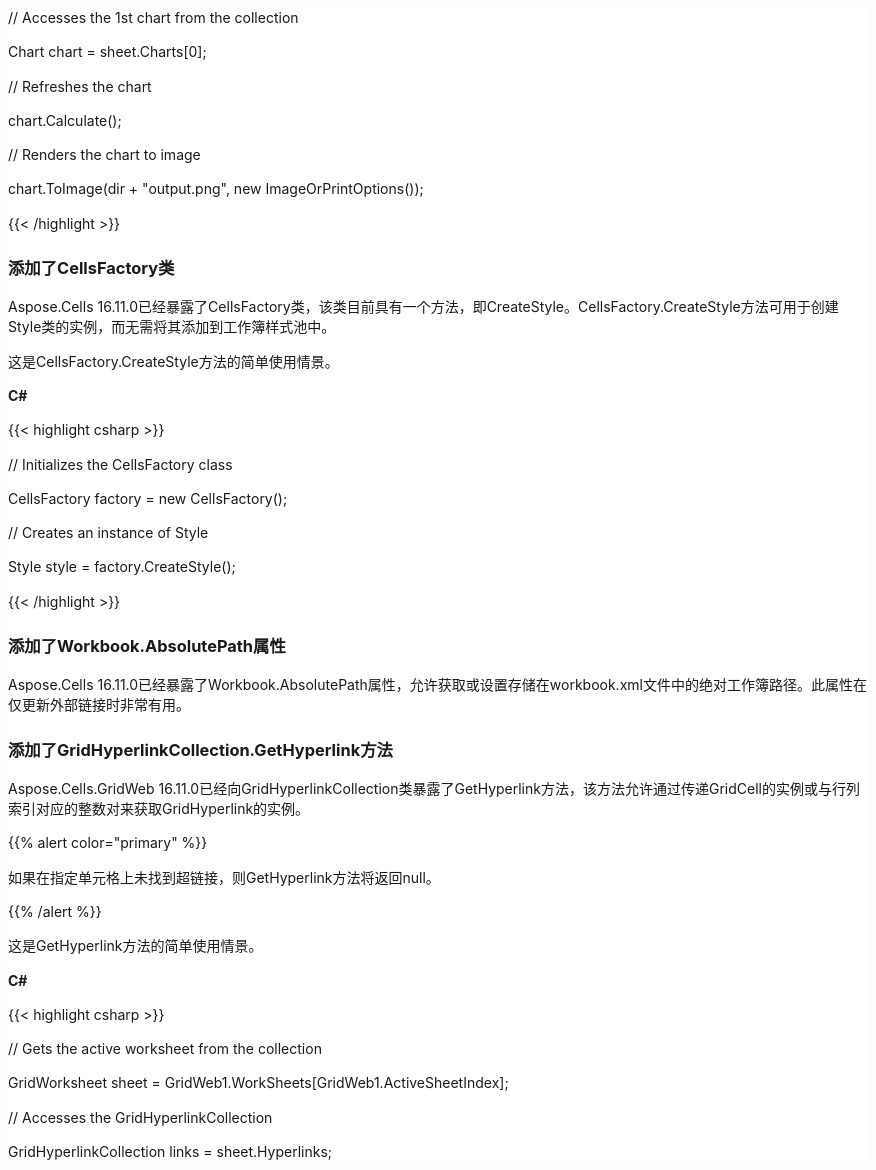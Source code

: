 // Accesses the 1st chart from the collection

Chart chart = sheet.Charts[0];

// Refreshes the chart

chart.Calculate();

// Renders the chart to image

chart.ToImage(dir + "output.png", new ImageOrPrintOptions());

{{< /highlight >}}


### **添加了CellsFactory类**
Aspose.Cells 16.11.0已经暴露了CellsFactory类，该类目前具有一个方法，即CreateStyle。CellsFactory.CreateStyle方法可用于创建Style类的实例，而无需将其添加到工作簿样式池中。

这是CellsFactory.CreateStyle方法的简单使用情景。

**C#**

{{< highlight csharp >}}

 // Initializes the CellsFactory class

CellsFactory factory = new CellsFactory();

// Creates an instance of Style

Style style = factory.CreateStyle();

{{< /highlight >}}


### **添加了Workbook.AbsolutePath属性**
Aspose.Cells 16.11.0已经暴露了Workbook.AbsolutePath属性，允许获取或设置存储在workbook.xml文件中的绝对工作簿路径。此属性在仅更新外部链接时非常有用。
### **添加了GridHyperlinkCollection.GetHyperlink方法**
Aspose.Cells.GridWeb 16.11.0已经向GridHyperlinkCollection类暴露了GetHyperlink方法，该方法允许通过传递GridCell的实例或与行列索引对应的整数对来获取GridHyperlink的实例。

{{% alert color="primary" %}} 

如果在指定单元格上未找到超链接，则GetHyperlink方法将返回null。

{{% /alert %}} 

这是GetHyperlink方法的简单使用情景。

**C#**

{{< highlight csharp >}}

 // Gets the active worksheet from the collection

GridWorksheet sheet = GridWeb1.WorkSheets[GridWeb1.ActiveSheetIndex];

// Accesses the GridHyperlinkCollection

GridHyperlinkCollection links = sheet.Hyperlinks;
